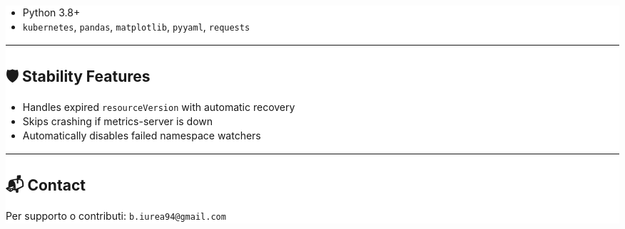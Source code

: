 - Python 3.8+
- `kubernetes`, `pandas`, `matplotlib`, `pyyaml`, `requests`

---

## 🛡️ Stability Features

- Handles expired `resourceVersion` with automatic recovery
- Skips crashing if metrics-server is down
- Automatically disables failed namespace watchers

---

## 📬 Contact

Per supporto o contributi: `b.iurea94@gmail.com`
